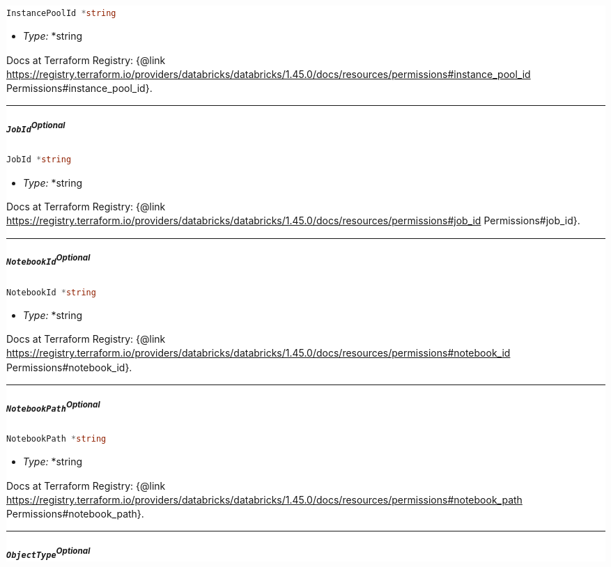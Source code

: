 ```go
InstancePoolId *string
```

- *Type:* *string

Docs at Terraform Registry: {@link https://registry.terraform.io/providers/databricks/databricks/1.45.0/docs/resources/permissions#instance_pool_id Permissions#instance_pool_id}.

---

##### `JobId`<sup>Optional</sup> <a name="JobId" id="@cdktf/provider-databricks.permissions.PermissionsConfig.property.jobId"></a>

```go
JobId *string
```

- *Type:* *string

Docs at Terraform Registry: {@link https://registry.terraform.io/providers/databricks/databricks/1.45.0/docs/resources/permissions#job_id Permissions#job_id}.

---

##### `NotebookId`<sup>Optional</sup> <a name="NotebookId" id="@cdktf/provider-databricks.permissions.PermissionsConfig.property.notebookId"></a>

```go
NotebookId *string
```

- *Type:* *string

Docs at Terraform Registry: {@link https://registry.terraform.io/providers/databricks/databricks/1.45.0/docs/resources/permissions#notebook_id Permissions#notebook_id}.

---

##### `NotebookPath`<sup>Optional</sup> <a name="NotebookPath" id="@cdktf/provider-databricks.permissions.PermissionsConfig.property.notebookPath"></a>

```go
NotebookPath *string
```

- *Type:* *string

Docs at Terraform Registry: {@link https://registry.terraform.io/providers/databricks/databricks/1.45.0/docs/resources/permissions#notebook_path Permissions#notebook_path}.

---

##### `ObjectType`<sup>Optional</sup> <a name="ObjectType" id="@cdktf/provider-databricks.permissions.PermissionsConfig.property.objectType"></a>
